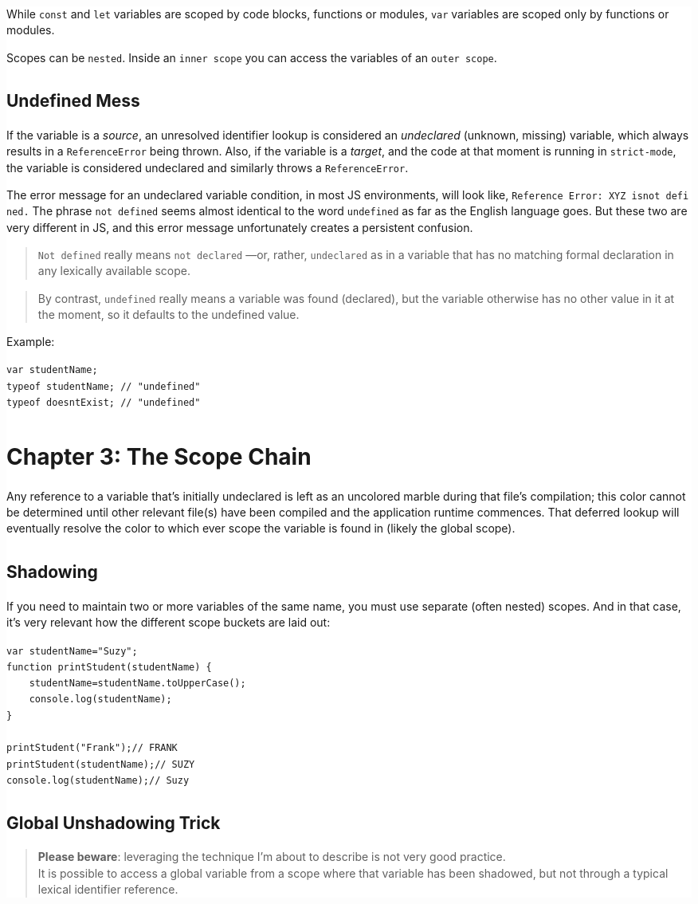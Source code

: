 While `const` and `let` variables are scoped by code blocks, functions or modules, `var` variables are scoped only by functions or modules.  

Scopes can be `nested`. Inside an `inner scope` you can access the variables of an `outer scope`.

## Undefined Mess  
If the variable is a *source*, an unresolved identifier lookup is considered an *undeclared* (unknown, missing) variable, which always results in a `ReferenceError` being thrown. Also, if the variable is a *target*, and the code at that moment is running in `strict-mode`, the variable is considered undeclared and similarly throws a `ReferenceError`.  

The error message for an undeclared variable condition, in most JS environments, will look like, `Reference Error: XYZ isnot defined.` The phrase `not defined` seems almost identical to the word `undefined` as far as the English language goes. But these two are very different in JS, and this error message unfortunately creates a persistent confusion.  

> `Not defined` really means `not declared` —or, rather, `undeclared` as in a variable that has no matching formal declaration in any lexically available scope.  

> By contrast, `undefined` really means a variable was found (declared), but the variable otherwise has no other value in it at the moment, so it defaults to the undefined value.  

Example:  
```
var studentName;  
typeof studentName; // "undefined"   
typeof doesntExist; // "undefined"  
```


# Chapter 3: The Scope Chain  
Any reference to a variable that’s initially undeclared is left as an uncolored marble during that file’s compilation; this color cannot be determined until other relevant file(s) have been compiled and the application runtime commences. That deferred lookup will eventually resolve the color to which ever scope the variable is found in (likely the global scope).  

## Shadowing  
If you need to maintain two or more variables of the same name, you must use separate (often nested) scopes. And in that case, it’s very relevant how the different scope buckets are laid out:  

```
var studentName="Suzy";
function printStudent(studentName) {
    studentName=studentName.toUpperCase();
    console.log(studentName);
}

printStudent("Frank");// FRANK
printStudent(studentName);// SUZY
console.log(studentName);// Suzy
```

## Global Unshadowing Trick  
> **Please beware**: leveraging the technique I’m about to describe is not very good practice.  
It is possible to access a global variable from a scope where that variable has been shadowed, but not through a typical lexical identifier reference.  
